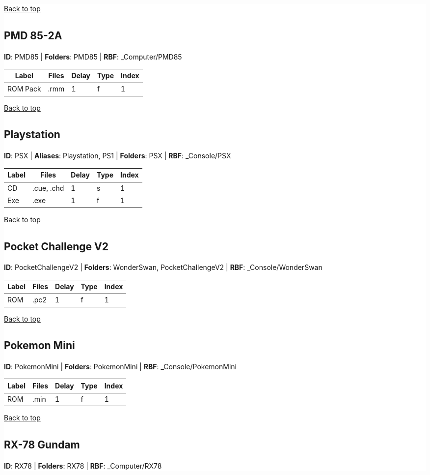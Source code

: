 [Back to top](#systems)

## PMD 85-2A

**ID**: PMD85  | **Folders**: PMD85 | **RBF**: _Computer/PMD85


| Label | Files | Delay | Type | Index |
| --- | --- | --- | --- | --- |
| ROM Pack | .rmm | 1 | f | 1 |

[Back to top](#systems)

## Playstation

**ID**: PSX  | **Aliases**: Playstation, PS1  | **Folders**: PSX | **RBF**: _Console/PSX


| Label | Files | Delay | Type | Index |
| --- | --- | --- | --- | --- |
| CD | .cue, .chd | 1 | s | 1 |
| Exe | .exe | 1 | f | 1 |

[Back to top](#systems)

## Pocket Challenge V2

**ID**: PocketChallengeV2  | **Folders**: WonderSwan, PocketChallengeV2 | **RBF**: _Console/WonderSwan


| Label | Files | Delay | Type | Index |
| --- | --- | --- | --- | --- |
| ROM | .pc2 | 1 | f | 1 |

[Back to top](#systems)

## Pokemon Mini

**ID**: PokemonMini  | **Folders**: PokemonMini | **RBF**: _Console/PokemonMini


| Label | Files | Delay | Type | Index |
| --- | --- | --- | --- | --- |
| ROM | .min | 1 | f | 1 |

[Back to top](#systems)

## RX-78 Gundam

**ID**: RX78  | **Folders**: RX78 | **RBF**: _Computer/RX78

